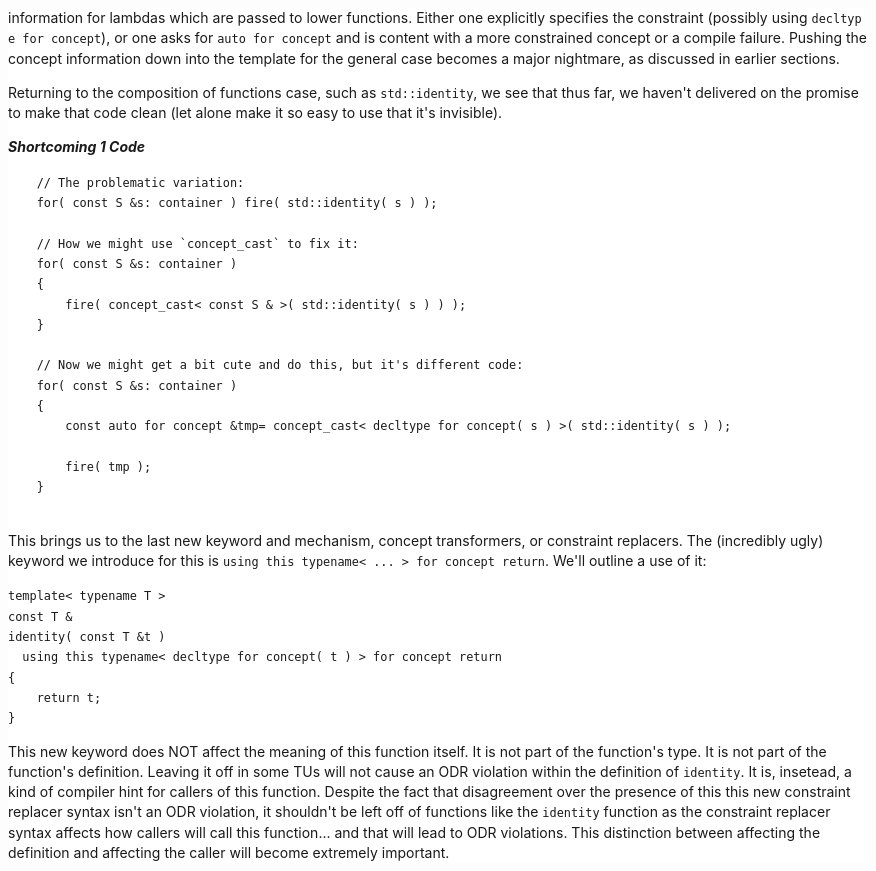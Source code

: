 information for lambdas which are passed to lower functions.  Either one explicitly specifies the constraint
(possibly using `decltype for concept`), or one asks for `auto for concept` and is content with a more
constrained concept or a compile failure.  Pushing the concept information down into the template for the
general case becomes a major nightmare, as discussed in earlier sections.

Returning to the composition of functions case, such as `std::identity`, we see that thus far, we haven't
delivered on the promise to make that code clean (let alone make it so easy to use that it's invisible).


___Shortcoming 1 Code___
```
    // The problematic variation:
    for( const S &s: container ) fire( std::identity( s ) );

    // How we might use `concept_cast` to fix it:
    for( const S &s: container )
    {
        fire( concept_cast< const S & >( std::identity( s ) ) );
    }

    // Now we might get a bit cute and do this, but it's different code:
    for( const S &s: container )
    {
        const auto for concept &tmp= concept_cast< decltype for concept( s ) >( std::identity( s ) );

        fire( tmp );
    }
    
```

This brings us to the last new keyword and mechanism, concept transformers, or constraint replacers.  The
(incredibly ugly) keyword we introduce for this is `using this typename< ... > for concept return`.  We'll
outline a use of it:

```
template< typename T >
const T &
identity( const T &t )
  using this typename< decltype for concept( t ) > for concept return
{
    return t;
}
```

This new keyword does NOT affect the meaning of this function itself.  It is not part of the function's
type.  It is not part of the function's definition.  Leaving it off in some TUs will not cause an ODR
violation within the definition of `identity`.  It is, insetead, a kind of compiler hint for callers
of this function.  Despite the fact that disagreement over the presence of this this new constraint replacer
syntax isn't an ODR violation, it shouldn't be left off of functions like the `identity` function
as the constraint replacer syntax affects how callers will call this function... and that will lead to
ODR violations.  This distinction between affecting the definition and affecting the caller will become
extremely important.
